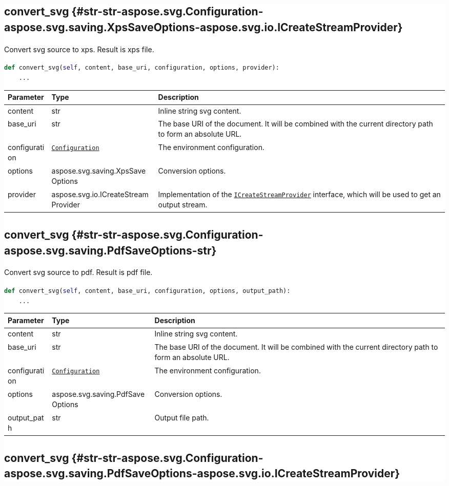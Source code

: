 
## convert_svg {#str-str-aspose.svg.Configuration-aspose.svg.saving.XpsSaveOptions-aspose.svg.io.ICreateStreamProvider}

Convert svg source to xps. Result is xps file.



```python
def convert_svg(self, content, base_uri, configuration, options, provider):
    ...
```


| Parameter | Type | Description |
| :- | :- | :- |
| content | str | Inline string svg content. |
| base_uri | str | The base URI of the document. It will be combined with the current directory path to form an absolute URL. |
| configuration | [`Configuration`](/svg/python-net/aspose.svg/configuration) | The environment configuration. |
| options | aspose.svg.saving.XpsSaveOptions | Conversion options. |
| provider | aspose.svg.io.ICreateStreamProvider | Implementation of the [`ICreateStreamProvider`](/svg/python-net/aspose.svg.io/icreatestreamprovider) interface, which will be used to get an output stream. |


## convert_svg {#str-str-aspose.svg.Configuration-aspose.svg.saving.PdfSaveOptions-str}

Convert svg source to pdf. Result is pdf file.



```python
def convert_svg(self, content, base_uri, configuration, options, output_path):
    ...
```


| Parameter | Type | Description |
| :- | :- | :- |
| content | str | Inline string svg content. |
| base_uri | str | The base URI of the document. It will be combined with the current directory path to form an absolute URL. |
| configuration | [`Configuration`](/svg/python-net/aspose.svg/configuration) | The environment configuration. |
| options | aspose.svg.saving.PdfSaveOptions | Conversion options. |
| output_path | str | Output file path. |


## convert_svg {#str-str-aspose.svg.Configuration-aspose.svg.saving.PdfSaveOptions-aspose.svg.io.ICreateStreamProvider}
